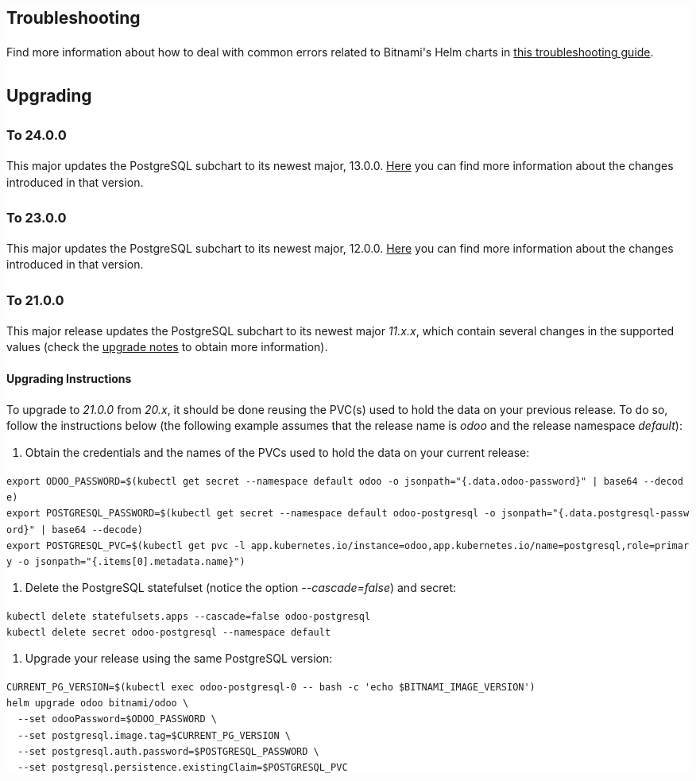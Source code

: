 ## Troubleshooting

Find more information about how to deal with common errors related to Bitnami's Helm charts in [this troubleshooting guide](https://docs.bitnami.com/general/how-to/troubleshoot-helm-chart-issues).

## Upgrading

### To 24.0.0

This major updates the PostgreSQL subchart to its newest major, 13.0.0. [Here](https://github.com/bitnami/charts/tree/master/bitnami/postgresql#to-1300) you can find more information about the changes introduced in that version.

### To 23.0.0

This major updates the PostgreSQL subchart to its newest major, 12.0.0. [Here](https://github.com/bitnami/charts/tree/master/bitnami/postgresql#to-1200) you can find more information about the changes introduced in that version.

### To 21.0.0

This major release updates the PostgreSQL subchart to its newest major *11.x.x*, which contain several changes in the supported values (check the [upgrade notes](https://github.com/bitnami/charts/tree/master/bitnami/postgresql#to-1100) to obtain more information).

#### Upgrading Instructions

To upgrade to *21.0.0* from *20.x*, it should be done reusing the PVC(s) used to hold the data on your previous release. To do so, follow the instructions below (the following example assumes that the release name is *odoo* and the release namespace *default*):

1. Obtain the credentials and the names of the PVCs used to hold the data on your current release:

```console
export ODOO_PASSWORD=$(kubectl get secret --namespace default odoo -o jsonpath="{.data.odoo-password}" | base64 --decode)
export POSTGRESQL_PASSWORD=$(kubectl get secret --namespace default odoo-postgresql -o jsonpath="{.data.postgresql-password}" | base64 --decode)
export POSTGRESQL_PVC=$(kubectl get pvc -l app.kubernetes.io/instance=odoo,app.kubernetes.io/name=postgresql,role=primary -o jsonpath="{.items[0].metadata.name}")
```

1. Delete the PostgreSQL statefulset (notice the option *--cascade=false*) and secret:

```console
kubectl delete statefulsets.apps --cascade=false odoo-postgresql
kubectl delete secret odoo-postgresql --namespace default
```

1. Upgrade your release using the same PostgreSQL version:

```console
CURRENT_PG_VERSION=$(kubectl exec odoo-postgresql-0 -- bash -c 'echo $BITNAMI_IMAGE_VERSION')
helm upgrade odoo bitnami/odoo \
  --set odooPassword=$ODOO_PASSWORD \
  --set postgresql.image.tag=$CURRENT_PG_VERSION \
  --set postgresql.auth.password=$POSTGRESQL_PASSWORD \
  --set postgresql.persistence.existingClaim=$POSTGRESQL_PVC
```
